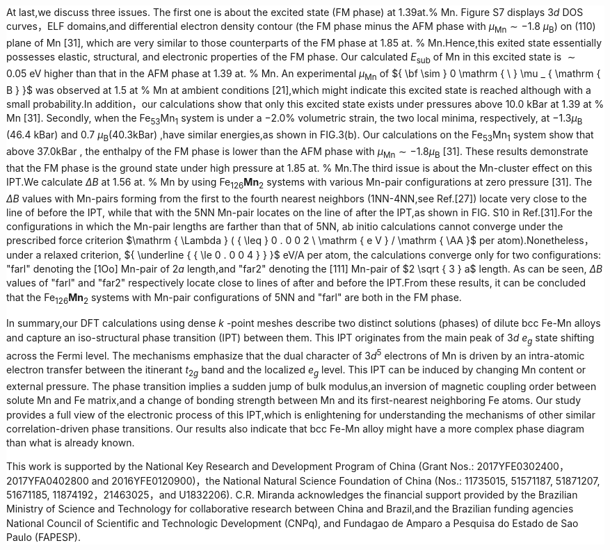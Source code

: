 At last,we discuss three issues. The first one is about the excited state (FM phase) at $1 . 3 9 \mathrm { a t . } \%$ Mn. Figure S7 displays $3 d$ DOS curves，ELF domains,and differential electron density contour (the FM phase minus the AFM phase with $\mu _ { \mathrm { M n } } { \sim } - 1 . 8 ~ \mu _ { \mathrm { B } } )$ on (110) plane of Mn [31], which are very similar to those counterparts of the FM phase at 1.85 at. $\%$ Mn.Hence,this exited state essentially possesses elastic, structural, and electronic properties of the FM phase. Our calculated $E _ { \mathrm { s u b } }$ of Mn in this excited state is ${ \sim } 0 . 0 5 \ \mathrm { e V }$ higher than that in the AFM phase at 1.39 at. $\%$ Mn. An experimental $\mu _ { \mathrm { M n } }$ of ${ \bf \sim } 0 \mathrm { \ } \mu _ { \mathrm { B } }$ was observed at 1.5 at $\%$ Mn at ambient conditions [21],which might indicate this excited state is reached although with a small probability.In addition，our calculations show that only this excited state exists under pressures above 10.0 kBar at 1.39 at $\%$ Mn [31]. Secondly, when the $\mathrm { F e } _ { 5 3 } \mathrm { M n } _ { 1 }$ system is under a $- 2 . 0 \%$ volumetric strain, the two local minima, respectively, at $- 1 . 3 \mu _ { \mathrm { B } }$ $( 4 6 . 4 ~ \mathrm { k B a r } )$ and 0.7 $\mu _ { \mathrm { B } } ( 4 0 . 3 \mathrm { k B a r } )$ ,have similar energies,as shown in FIG.3(b). Our calculations on the $\mathrm { F e } _ { 5 3 } \mathrm { M n } _ { 1 }$ system show that above $3 7 . 0 \mathrm { k B a r }$ , the enthalpy of the FM phase is lower than the AFM phase with $\mu _ { \mathrm { M n } } { \sim } - 1 . 8 \mu _ { \mathrm { B } }$ [31]. These results demonstrate that the FM phase is the ground state under high pressure at 1.85 at. $\%$ Mn.The third issue is about the Mn-cluster effect on this IPT.We calculate $\Delta B$ at 1.56 at. $\%$ Mn by using $\mathrm { F e } _ { 1 2 6 } \mathbf { M } \mathbf { n } _ { 2 }$ systems with various Mn-pair configurations at zero pressure [31]. The $\Delta B$ values with Mn-pairs forming from the first to the fourth nearest neighbors (1NN-4NN,see Ref.[27]) locate very close to the line of before the IPT, while that with the 5NN Mn-pair locates on the line of after the IPT,as shown in FIG. S10 in Ref.[31].For the configurations in which the Mn-pair lengths are farther than that of 5NN, ab initio calculations cannot converge under the prescribed force criterion $\mathrm { \Lambda } ( { \leq } 0 . 0 0 2 \ \mathrm { e V } / \mathrm { \AA }$ per atom).Nonetheless，under a relaxed criterion, ${ \underline { { \le 0 . 0 0 4 } } }$ eV/A per atom, the calculations converge only for two configurations: "farl" denoting the [1Oo] Mn-pair of $2 a$ length,and "far2" denoting the [111] Mn-pair of $2 \sqrt { 3 } a$ length. As can be seen, $\Delta B$ values of "farl" and "far2" respectively locate close to lines of after and before the IPT.From these results, it can be concluded that the $\mathrm { F e } _ { 1 2 6 } \mathbf { M } \mathbf { n } _ { 2 }$ systems with Mn-pair configurations of 5NN and "farl" are both in the FM phase.

In summary,our DFT calculations using dense $k$ -point meshes describe two distinct solutions (phases) of dilute bcc Fe-Mn alloys and capture an iso-structural phase transition (IPT) between them. This IPT originates from the main peak of $3 d \ e _ { g }$ state shifting across the Fermi level. The mechanisms emphasize that the dual character of $3 d ^ { 5 }$ electrons of Mn is driven by an intra-atomic electron transfer between the itinerant $t _ { 2 g }$ band and the localized $e _ { g }$ level. This IPT can be induced by changing Mn content or external pressure. The phase transition implies a sudden jump of bulk modulus,an inversion of magnetic coupling order between solute Mn and Fe matrix,and a change of bonding strength between Mn and its first-nearest neighboring Fe atoms. Our study provides a full view of the electronic process of this IPT,which is enlightening for understanding the mechanisms of other similar correlation-driven phase transitions. Our results also indicate that bcc Fe-Mn alloy might have a more complex phase diagram than what is already known.

This work is supported by the National Key Research and Development Program of China (Grant Nos.: 2017YFE0302400，2017YFA0402800 and 2016YFE0120900)，the National Natural Science Foundation of China (Nos.: 11735015, 51571187, 51871207, 51671185, 11874192，21463025，and U1832206). C.R. Miranda acknowledges the financial support provided by the Brazilian Ministry of Science and Technology for collaborative research between China and Brazil,and the Brazilian funding agencies National Council of Scientific and Technologic Development (CNPq), and Fundagao de Amparo a Pesquisa do Estado de Sao Paulo (FAPESP).
